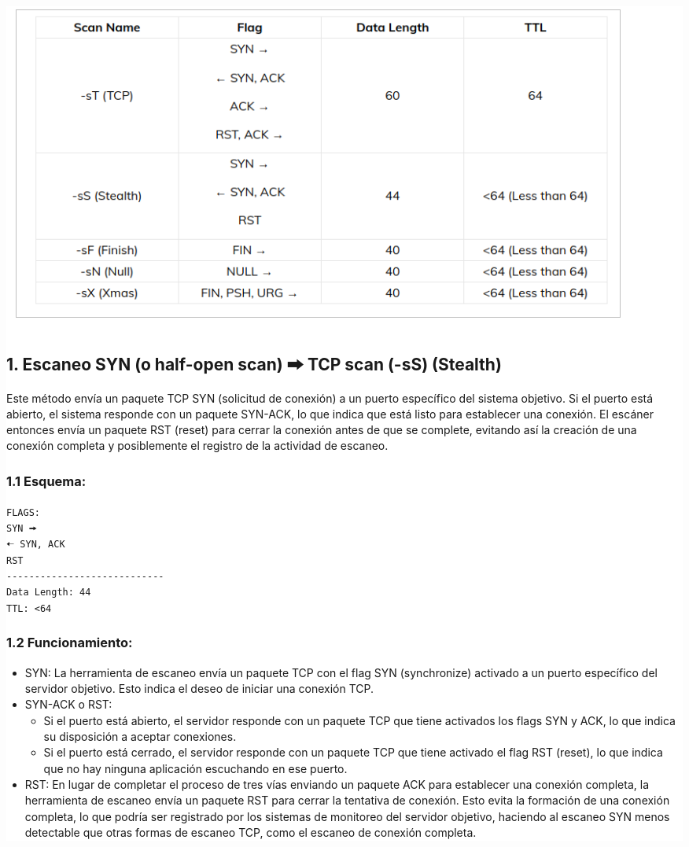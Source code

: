 ![](capturas/nmap.png)

## 1. Escaneo SYN (o half-open scan) 🠲 TCP scan (-sS) (Stealth)
Este método envía un paquete TCP SYN (solicitud de conexión) a un puerto específico del sistema objetivo. Si el puerto está abierto, el sistema responde con un paquete SYN-ACK, lo que indica que está listo para establecer una conexión. El escáner entonces envía un paquete RST (reset) para cerrar la conexión antes de que se complete, evitando así la creación de una conexión completa y posiblemente el registro de la actividad de escaneo.

### 1.1 Esquema:
```
FLAGS:
SYN 🠚
🠠 SYN, ACK
RST
----------------------------
Data Length: 44
TTL: <64
```

### 1.2 Funcionamiento:
- SYN: La herramienta de escaneo envía un paquete TCP con el flag SYN (synchronize) activado a un puerto específico del servidor objetivo. Esto indica el deseo de iniciar una conexión TCP.
- SYN-ACK o RST:
    - Si el puerto está abierto, el servidor responde con un paquete TCP que tiene activados los flags SYN y ACK, lo que indica su disposición a aceptar conexiones.
    - Si el puerto está cerrado, el servidor responde con un paquete TCP que tiene activado el flag RST (reset), lo que indica que no hay ninguna aplicación escuchando en ese puerto.
- RST: En lugar de completar el proceso de tres vías enviando un paquete ACK para establecer una conexión completa, la herramienta de escaneo envía un paquete RST para cerrar la tentativa de conexión. Esto evita la formación de una conexión completa, lo que podría ser registrado por los sistemas de monitoreo del servidor objetivo, haciendo al escaneo SYN menos detectable que otras formas de escaneo TCP, como el escaneo de conexión completa.
